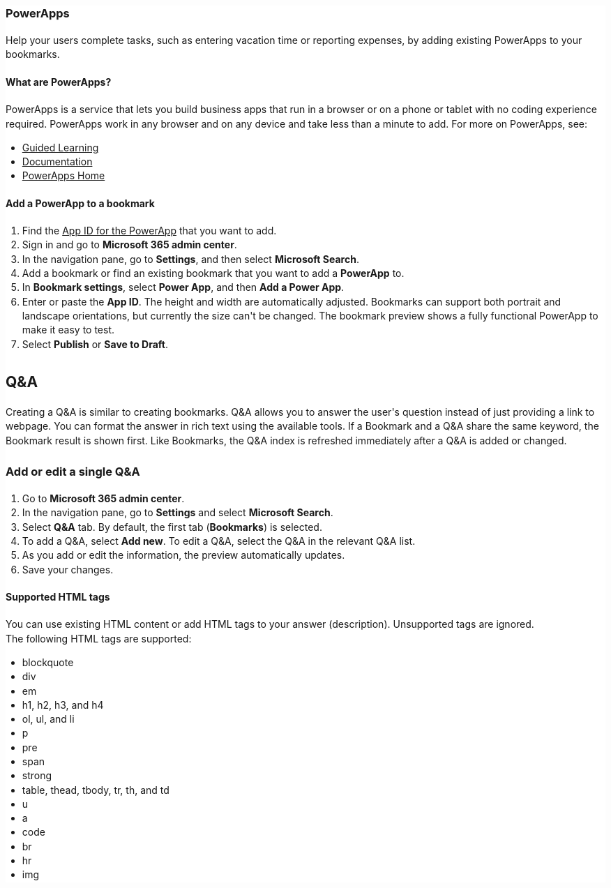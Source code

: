 ### PowerApps
Help your users complete tasks, such as entering vacation time or reporting expenses, by adding existing PowerApps to your bookmarks. 

#### What are PowerApps?
PowerApps is a service that lets you build business apps that run in a browser or on a phone or tablet with no coding experience required. PowerApps work in any browser and on any device and take less than a minute to add. For more on PowerApps, see:
- [Guided Learning](https://docs.microsoft.com/en-us/learn/browse/?products=powerapps)
- [Documentation](https://docs.microsoft.com/en-us/powerapps/maker/canvas-apps/get-sessionid)
- [PowerApps Home](https://make.preview.powerapps.com/environments/839eace6-59ab-4243-97ec-a5b8fcc104e4/home)

#### Add a PowerApp to a bookmark
1. Find the [App ID for the PowerApp](https://docs.microsoft.com/en-us/powerapps/maker/canvas-apps/get-sessionid#get-an-app-id) that you want to add.
1. Sign in and go to **Microsoft 365 admin center**.
1. In the navigation pane, go to **Settings**, and then select **Microsoft Search**.
1. Add a bookmark or find an existing bookmark that you want to add a **PowerApp** to.
1. In **Bookmark settings**, select **Power App**, and then **Add a Power App**.
1. Enter or paste the **App ID**.
    The height and width are automatically adjusted. Bookmarks can support both portrait and landscape orientations, but currently the size can't be changed. The bookmark preview shows a fully functional PowerApp to make it easy to test.
1. Select **Publish** or **Save to Draft**.

## Q&A
Creating a Q&A is similar to creating bookmarks. Q&A allows you to answer the user's question instead of just providing a link to webpage. You can format the answer in rich text using the available tools. If a Bookmark and a Q&A share the same keyword, the Bookmark result is shown first. Like Bookmarks, the Q&A index is refreshed immediately after a Q&A is added or changed. 

### Add or edit a single Q&A
1. Go to **Microsoft 365 admin center**.
1. In the navigation pane, go to **Settings** and select **Microsoft Search**.
1. Select **Q&A** tab. By default, the first tab (**Bookmarks**) is selected.
1. To add a Q&A, select **Add new**.
To edit a Q&A, select the Q&A in the relevant Q&A list.
1. As you add or edit the information, the preview automatically updates.
1. Save your changes.

#### Supported HTML tags
You can use existing HTML content or add HTML tags to your answer (description). Unsupported tags are ignored.  
The following HTML tags are supported:
- blockquote
- div
- em
- h1, h2, h3, and h4
- ol, ul, and li
- p
- pre
- span
- strong
- table, thead, tbody, tr, th, and td
- u
- a
- code
- br
- hr
- img
